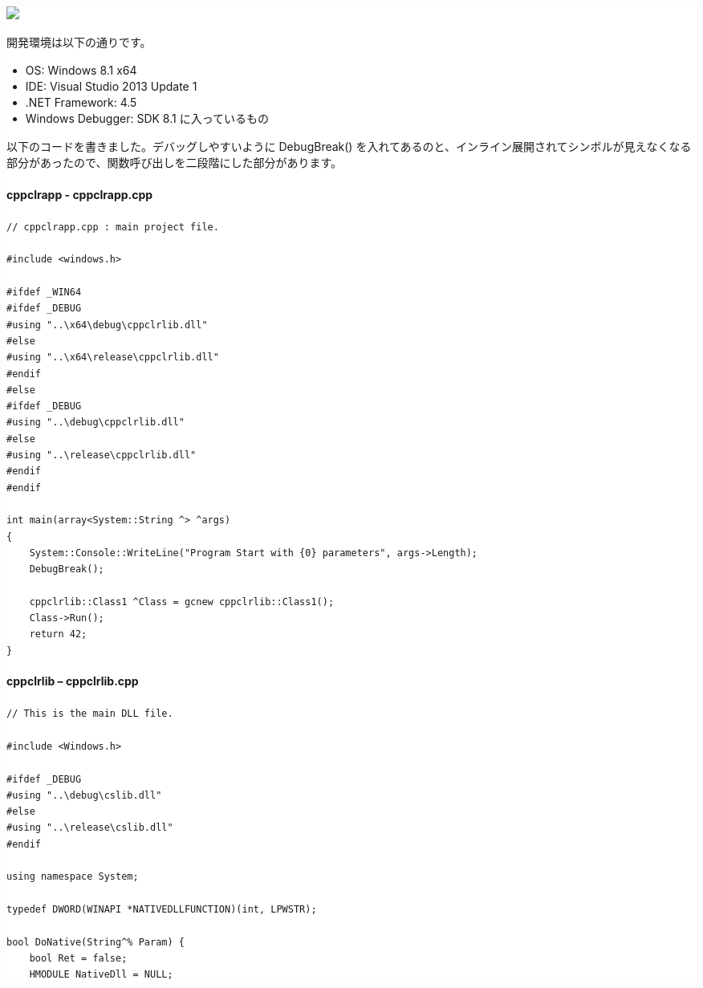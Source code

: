![]({{site.assets_url}}2014-04-13-image.png)

 
開発環境は以下の通りです。

 
- OS: Windows 8.1 x64 
- IDE: Visual Studio 2013 Update 1 
- .NET Framework: 4.5 
- Windows Debugger: SDK 8.1 に入っているもの

 
以下のコードを書きました。デバッグしやすいように DebugBreak() を入れてあるのと、インライン展開されてシンボルが見えなくなる部分があったので、関数呼び出しを二段階にした部分があります。

 
#### cppclrapp - cppclrapp.cpp

 
```
// cppclrapp.cpp : main project file.

#include <windows.h>

#ifdef _WIN64 
#ifdef _DEBUG 
#using "..\x64\debug\cppclrlib.dll" 
#else 
#using "..\x64\release\cppclrlib.dll" 
#endif 
#else 
#ifdef _DEBUG 
#using "..\debug\cppclrlib.dll" 
#else 
#using "..\release\cppclrlib.dll" 
#endif 
#endif

int main(array<System::String ^> ^args) 
{ 
    System::Console::WriteLine("Program Start with {0} parameters", args->Length); 
    DebugBreak();

    cppclrlib::Class1 ^Class = gcnew cppclrlib::Class1(); 
    Class->Run(); 
    return 42; 
} 
```
 
#### cppclrlib – cppclrlib.cpp

 
```
// This is the main DLL file.

#include <Windows.h>

#ifdef _DEBUG 
#using "..\debug\cslib.dll" 
#else 
#using "..\release\cslib.dll" 
#endif

using namespace System;

typedef DWORD(WINAPI *NATIVEDLLFUNCTION)(int, LPWSTR);

bool DoNative(String^% Param) { 
    bool Ret = false; 
    HMODULE NativeDll = NULL; 
```